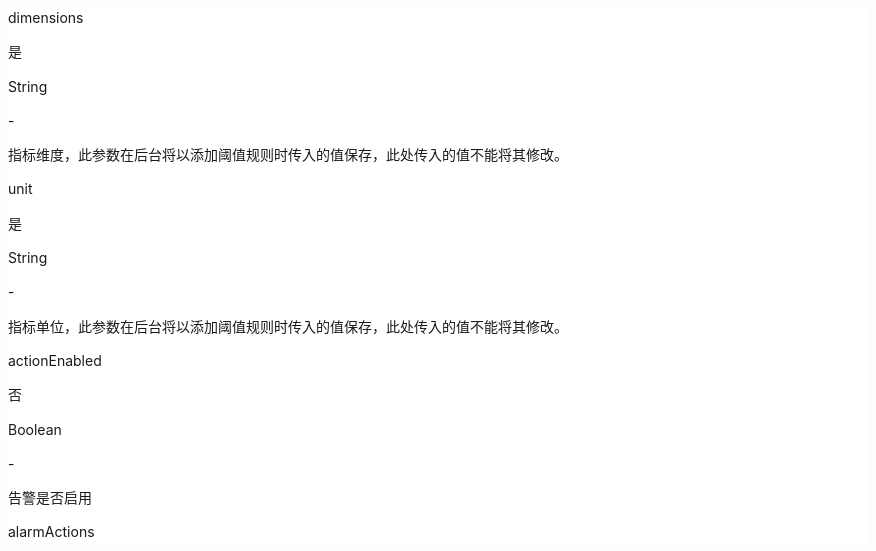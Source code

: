 <tr id="zh-cn_topic_0104732619_row1320314492116"><td class="cellrowborder" valign="top" width="20%" headers="mcps1.2.6.1.1 "><p id="zh-cn_topic_0104732619_p1320314916113"><a name="zh-cn_topic_0104732619_p1320314916113"></a><a name="zh-cn_topic_0104732619_p1320314916113"></a>dimensions</p>
</td>
<td class="cellrowborder" valign="top" width="13%" headers="mcps1.2.6.1.2 "><p id="zh-cn_topic_0104732619_p152035491014"><a name="zh-cn_topic_0104732619_p152035491014"></a><a name="zh-cn_topic_0104732619_p152035491014"></a>是</p>
</td>
<td class="cellrowborder" valign="top" width="18%" headers="mcps1.2.6.1.3 "><p id="p45721129173011"><a name="p45721129173011"></a><a name="p45721129173011"></a>String</p>
</td>
<td class="cellrowborder" valign="top" width="24.779999999999998%" headers="mcps1.2.6.1.4 "><p id="zh-cn_topic_0104732619_p102036491612"><a name="zh-cn_topic_0104732619_p102036491612"></a><a name="zh-cn_topic_0104732619_p102036491612"></a>-</p>
</td>
<td class="cellrowborder" valign="top" width="24.22%" headers="mcps1.2.6.1.5 "><p id="zh-cn_topic_0104732619_p1820384917111"><a name="zh-cn_topic_0104732619_p1820384917111"></a><a name="zh-cn_topic_0104732619_p1820384917111"></a>指标维度，此参数在后台将以添加阈值规则时传入的值保存，此处传入的值不能将其修改。</p>
</td>
</tr>
<tr id="zh-cn_topic_0104732619_row131549221875"><td class="cellrowborder" valign="top" width="20%" headers="mcps1.2.6.1.1 "><p id="zh-cn_topic_0104732619_p015415221673"><a name="zh-cn_topic_0104732619_p015415221673"></a><a name="zh-cn_topic_0104732619_p015415221673"></a>unit</p>
</td>
<td class="cellrowborder" valign="top" width="13%" headers="mcps1.2.6.1.2 "><p id="zh-cn_topic_0104732619_p9154322279"><a name="zh-cn_topic_0104732619_p9154322279"></a><a name="zh-cn_topic_0104732619_p9154322279"></a>是</p>
</td>
<td class="cellrowborder" valign="top" width="18%" headers="mcps1.2.6.1.3 "><p id="p14240132143012"><a name="p14240132143012"></a><a name="p14240132143012"></a>String</p>
</td>
<td class="cellrowborder" valign="top" width="24.779999999999998%" headers="mcps1.2.6.1.4 "><p id="zh-cn_topic_0104732619_p13154222476"><a name="zh-cn_topic_0104732619_p13154222476"></a><a name="zh-cn_topic_0104732619_p13154222476"></a>-</p>
</td>
<td class="cellrowborder" valign="top" width="24.22%" headers="mcps1.2.6.1.5 "><p id="zh-cn_topic_0104732619_p191544221171"><a name="zh-cn_topic_0104732619_p191544221171"></a><a name="zh-cn_topic_0104732619_p191544221171"></a>指标单位，此参数在后台将以添加阈值规则时传入的值保存，此处传入的值不能将其修改。</p>
</td>
</tr>
<tr id="zh-cn_topic_0104732619_row1790812416715"><td class="cellrowborder" valign="top" width="20%" headers="mcps1.2.6.1.1 "><p id="zh-cn_topic_0104732619_p790842414719"><a name="zh-cn_topic_0104732619_p790842414719"></a><a name="zh-cn_topic_0104732619_p790842414719"></a>actionEnabled</p>
</td>
<td class="cellrowborder" valign="top" width="13%" headers="mcps1.2.6.1.2 "><p id="zh-cn_topic_0104732619_p149083245710"><a name="zh-cn_topic_0104732619_p149083245710"></a><a name="zh-cn_topic_0104732619_p149083245710"></a>否</p>
</td>
<td class="cellrowborder" valign="top" width="18%" headers="mcps1.2.6.1.3 "><p id="zh-cn_topic_0104732619_p159087248713"><a name="zh-cn_topic_0104732619_p159087248713"></a><a name="zh-cn_topic_0104732619_p159087248713"></a>Boolean</p>
</td>
<td class="cellrowborder" valign="top" width="24.779999999999998%" headers="mcps1.2.6.1.4 "><p id="zh-cn_topic_0104732619_p129081724478"><a name="zh-cn_topic_0104732619_p129081724478"></a><a name="zh-cn_topic_0104732619_p129081724478"></a>-</p>
</td>
<td class="cellrowborder" valign="top" width="24.22%" headers="mcps1.2.6.1.5 "><p id="zh-cn_topic_0104732619_p29089241670"><a name="zh-cn_topic_0104732619_p29089241670"></a><a name="zh-cn_topic_0104732619_p29089241670"></a>告警是否启用</p>
</td>
</tr>
<tr id="zh-cn_topic_0104732619_row1248133220712"><td class="cellrowborder" valign="top" width="20%" headers="mcps1.2.6.1.1 "><p id="zh-cn_topic_0104732619_p1224815323715"><a name="zh-cn_topic_0104732619_p1224815323715"></a><a name="zh-cn_topic_0104732619_p1224815323715"></a>alarmActions</p>
